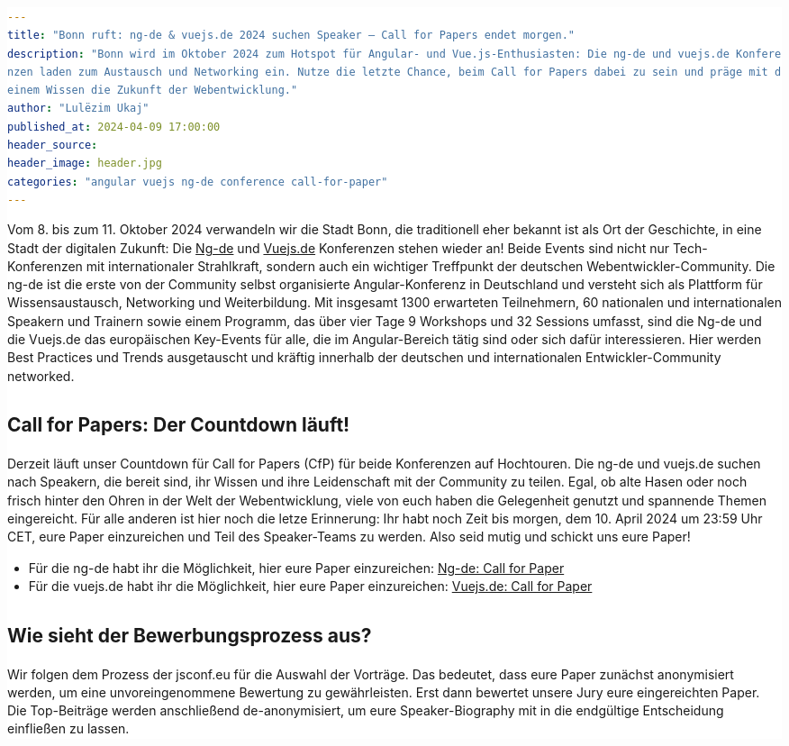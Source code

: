 ```yaml
---
title: "Bonn ruft: ng-de & vuejs.de 2024 suchen Speaker – Call for Papers endet morgen."
description: "Bonn wird im Oktober 2024 zum Hotspot für Angular- und Vue.js-Enthusiasten: Die ng-de und vuejs.de Konferenzen laden zum Austausch und Networking ein. Nutze die letzte Chance, beim Call for Papers dabei zu sein und präge mit deinem Wissen die Zukunft der Webentwicklung."
author: "Lulëzim Ukaj"
published_at: 2024-04-09 17:00:00
header_source:
header_image: header.jpg
categories: "angular vuejs ng-de conference call-for-paper"
---
```



<p><iframe width="560" height="315" src="https://www.youtube.com/embed/oLYbPS-Zrr0" title="" frameBorder="0"   allow="accelerometer; autoplay; clipboard-write; encrypted-media; gyroscope; picture-in-picture; web-share"  allowFullScreen></iframe></p>



Vom 8. bis zum 11. Oktober 2024 verwandeln wir die Stadt Bonn, die traditionell eher bekannt ist als Ort der Geschichte, in eine Stadt der digitalen Zukunft: Die [Ng-de](https://ng-de.org/) und [Vuejs.de](https://conf.vuejs.de/) Konferenzen stehen wieder an! Beide Events sind nicht nur Tech-Konferenzen mit internationaler Strahlkraft, sondern auch ein wichtiger Treffpunkt der deutschen Webentwickler-Community. Die ng-de ist die erste von der Community selbst organisierte Angular-Konferenz in Deutschland und versteht sich als Plattform für Wissensaustausch, Networking und Weiterbildung. Mit insgesamt 1300 erwarteten Teilnehmern, 60 nationalen und internationalen Speakern und Trainern sowie einem Programm, das über vier Tage 9 Workshops und 32 Sessions umfasst, sind die Ng-de und die Vuejs.de das europäischen Key-Events für alle, die im Angular-Bereich tätig sind oder sich dafür interessieren. Hier werden Best Practices und Trends ausgetauscht und kräftig innerhalb der deutschen und internationalen Entwickler-Community networked.

## Call for Papers: Der Countdown läuft!

Derzeit läuft unser Countdown für Call for Papers (CfP) für beide Konferenzen auf Hochtouren. Die ng-de und vuejs.de suchen nach Speakern, die bereit sind, ihr Wissen und ihre Leidenschaft mit der Community zu teilen. Egal, ob alte Hasen oder noch frisch hinter den Ohren in der Welt der Webentwicklung, viele von euch haben die Gelegenheit genutzt und spannende Themen eingereicht. Für alle anderen ist hier noch die letze Erinnerung: Ihr habt noch Zeit bis morgen, dem 10. April 2024 um 23:59 Uhr CET, eure Paper einzureichen und Teil des Speaker-Teams zu werden. Also seid mutig und schickt uns eure Paper!


* Für die ng-de habt ihr die Möglichkeit, hier eure Paper einzureichen: [Ng-de: Call for Paper](https://ng-de.org/call-for-papers/)
* Für die vuejs.de habt ihr die Möglichkeit, hier eure Paper einzureichen: [Vuejs.de: Call for Paper](https://conf.vuejs.de/call-for-paper/)


## Wie sieht der Bewerbungsprozess aus?


Wir folgen dem Prozess der jsconf.eu für die Auswahl der Vorträge. Das bedeutet, dass eure Paper zunächst anonymisiert werden, um eine unvoreingenommene Bewertung zu gewährleisten. Erst dann bewertet unsere Jury eure eingereichten Paper. Die Top-Beiträge werden anschließend de-anonymisiert, um eure Speaker-Biography mit in die endgültige Entscheidung einfließen zu lassen.
